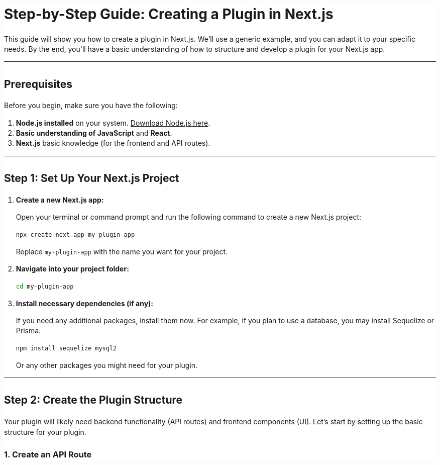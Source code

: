 # Step-by-Step Guide: Creating a Plugin in Next.js

This guide will show you how to create a plugin in Next.js. We’ll use a generic example, and you can adapt it to your specific needs. By the end, you'll have a basic understanding of how to structure and develop a plugin for your Next.js app.

---

## Prerequisites

Before you begin, make sure you have the following:

1. **Node.js installed** on your system. [Download Node.js here](https://nodejs.org/en/).
2. **Basic understanding of JavaScript** and **React**.
3. **Next.js** basic knowledge (for the frontend and API routes).

---

## Step 1: Set Up Your Next.js Project

1. **Create a new Next.js app:**

   Open your terminal or command prompt and run the following command to create a new Next.js project:

   ```bash
   npx create-next-app my-plugin-app
   ```

   Replace `my-plugin-app` with the name you want for your project.

2. **Navigate into your project folder:**

   ```bash
   cd my-plugin-app
   ```

3. **Install necessary dependencies (if any):**

   If you need any additional packages, install them now. For example, if you plan to use a database, you may install Sequelize or Prisma.

   ```bash
   npm install sequelize mysql2
   ```

   Or any other packages you might need for your plugin.

---

## Step 2: Create the Plugin Structure

Your plugin will likely need backend functionality (API routes) and frontend components (UI). Let’s start by setting up the basic structure for your plugin.

### 1. **Create an API Route**
